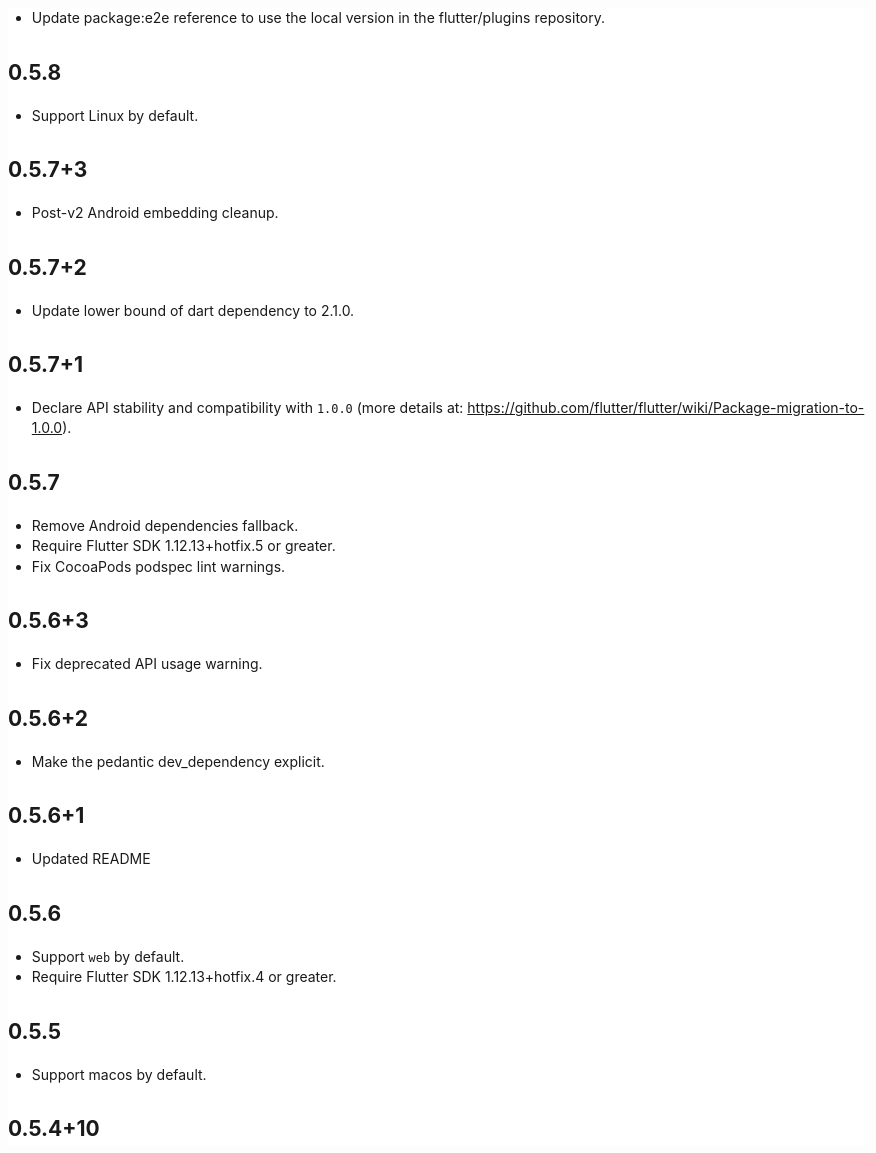 - Update package:e2e reference to use the local version in the flutter/plugins
  repository.

## 0.5.8

- Support Linux by default.

## 0.5.7+3

- Post-v2 Android embedding cleanup.

## 0.5.7+2

- Update lower bound of dart dependency to 2.1.0.

## 0.5.7+1

- Declare API stability and compatibility with `1.0.0` (more details at: https://github.com/flutter/flutter/wiki/Package-migration-to-1.0.0).

## 0.5.7

- Remove Android dependencies fallback.
- Require Flutter SDK 1.12.13+hotfix.5 or greater.
- Fix CocoaPods podspec lint warnings.

## 0.5.6+3

- Fix deprecated API usage warning.

## 0.5.6+2

- Make the pedantic dev_dependency explicit.

## 0.5.6+1

- Updated README

## 0.5.6

- Support `web` by default.
- Require Flutter SDK 1.12.13+hotfix.4 or greater.

## 0.5.5

- Support macos by default.

## 0.5.4+10
